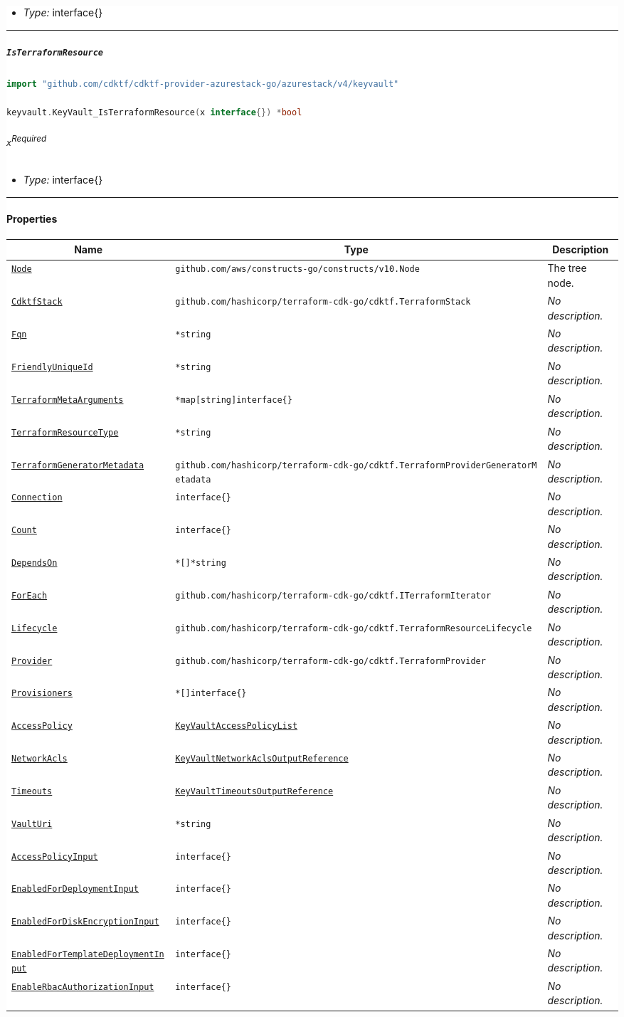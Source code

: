 - *Type:* interface{}

---

##### `IsTerraformResource` <a name="IsTerraformResource" id="@cdktf/provider-azurestack.keyVault.KeyVault.isTerraformResource"></a>

```go
import "github.com/cdktf/cdktf-provider-azurestack-go/azurestack/v4/keyvault"

keyvault.KeyVault_IsTerraformResource(x interface{}) *bool
```

###### `x`<sup>Required</sup> <a name="x" id="@cdktf/provider-azurestack.keyVault.KeyVault.isTerraformResource.parameter.x"></a>

- *Type:* interface{}

---

#### Properties <a name="Properties" id="Properties"></a>

| **Name** | **Type** | **Description** |
| --- | --- | --- |
| <code><a href="#@cdktf/provider-azurestack.keyVault.KeyVault.property.node">Node</a></code> | <code>github.com/aws/constructs-go/constructs/v10.Node</code> | The tree node. |
| <code><a href="#@cdktf/provider-azurestack.keyVault.KeyVault.property.cdktfStack">CdktfStack</a></code> | <code>github.com/hashicorp/terraform-cdk-go/cdktf.TerraformStack</code> | *No description.* |
| <code><a href="#@cdktf/provider-azurestack.keyVault.KeyVault.property.fqn">Fqn</a></code> | <code>*string</code> | *No description.* |
| <code><a href="#@cdktf/provider-azurestack.keyVault.KeyVault.property.friendlyUniqueId">FriendlyUniqueId</a></code> | <code>*string</code> | *No description.* |
| <code><a href="#@cdktf/provider-azurestack.keyVault.KeyVault.property.terraformMetaArguments">TerraformMetaArguments</a></code> | <code>*map[string]interface{}</code> | *No description.* |
| <code><a href="#@cdktf/provider-azurestack.keyVault.KeyVault.property.terraformResourceType">TerraformResourceType</a></code> | <code>*string</code> | *No description.* |
| <code><a href="#@cdktf/provider-azurestack.keyVault.KeyVault.property.terraformGeneratorMetadata">TerraformGeneratorMetadata</a></code> | <code>github.com/hashicorp/terraform-cdk-go/cdktf.TerraformProviderGeneratorMetadata</code> | *No description.* |
| <code><a href="#@cdktf/provider-azurestack.keyVault.KeyVault.property.connection">Connection</a></code> | <code>interface{}</code> | *No description.* |
| <code><a href="#@cdktf/provider-azurestack.keyVault.KeyVault.property.count">Count</a></code> | <code>interface{}</code> | *No description.* |
| <code><a href="#@cdktf/provider-azurestack.keyVault.KeyVault.property.dependsOn">DependsOn</a></code> | <code>*[]*string</code> | *No description.* |
| <code><a href="#@cdktf/provider-azurestack.keyVault.KeyVault.property.forEach">ForEach</a></code> | <code>github.com/hashicorp/terraform-cdk-go/cdktf.ITerraformIterator</code> | *No description.* |
| <code><a href="#@cdktf/provider-azurestack.keyVault.KeyVault.property.lifecycle">Lifecycle</a></code> | <code>github.com/hashicorp/terraform-cdk-go/cdktf.TerraformResourceLifecycle</code> | *No description.* |
| <code><a href="#@cdktf/provider-azurestack.keyVault.KeyVault.property.provider">Provider</a></code> | <code>github.com/hashicorp/terraform-cdk-go/cdktf.TerraformProvider</code> | *No description.* |
| <code><a href="#@cdktf/provider-azurestack.keyVault.KeyVault.property.provisioners">Provisioners</a></code> | <code>*[]interface{}</code> | *No description.* |
| <code><a href="#@cdktf/provider-azurestack.keyVault.KeyVault.property.accessPolicy">AccessPolicy</a></code> | <code><a href="#@cdktf/provider-azurestack.keyVault.KeyVaultAccessPolicyList">KeyVaultAccessPolicyList</a></code> | *No description.* |
| <code><a href="#@cdktf/provider-azurestack.keyVault.KeyVault.property.networkAcls">NetworkAcls</a></code> | <code><a href="#@cdktf/provider-azurestack.keyVault.KeyVaultNetworkAclsOutputReference">KeyVaultNetworkAclsOutputReference</a></code> | *No description.* |
| <code><a href="#@cdktf/provider-azurestack.keyVault.KeyVault.property.timeouts">Timeouts</a></code> | <code><a href="#@cdktf/provider-azurestack.keyVault.KeyVaultTimeoutsOutputReference">KeyVaultTimeoutsOutputReference</a></code> | *No description.* |
| <code><a href="#@cdktf/provider-azurestack.keyVault.KeyVault.property.vaultUri">VaultUri</a></code> | <code>*string</code> | *No description.* |
| <code><a href="#@cdktf/provider-azurestack.keyVault.KeyVault.property.accessPolicyInput">AccessPolicyInput</a></code> | <code>interface{}</code> | *No description.* |
| <code><a href="#@cdktf/provider-azurestack.keyVault.KeyVault.property.enabledForDeploymentInput">EnabledForDeploymentInput</a></code> | <code>interface{}</code> | *No description.* |
| <code><a href="#@cdktf/provider-azurestack.keyVault.KeyVault.property.enabledForDiskEncryptionInput">EnabledForDiskEncryptionInput</a></code> | <code>interface{}</code> | *No description.* |
| <code><a href="#@cdktf/provider-azurestack.keyVault.KeyVault.property.enabledForTemplateDeploymentInput">EnabledForTemplateDeploymentInput</a></code> | <code>interface{}</code> | *No description.* |
| <code><a href="#@cdktf/provider-azurestack.keyVault.KeyVault.property.enableRbacAuthorizationInput">EnableRbacAuthorizationInput</a></code> | <code>interface{}</code> | *No description.* |